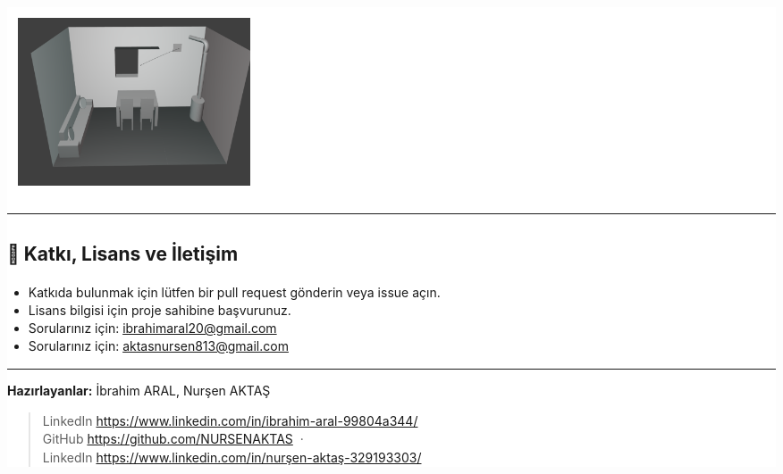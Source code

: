   <img src="https://github.com/Froxerr/COGuard/blob/main/github-img/maket-tasarim-3.png" alt="Maket Tasarım 3" width="260" style="margin: 12px;"/>
</div>

---

<h2 id="katki-lisans"> 🤝 Katkı, Lisans ve İletişim </h2>

- Katkıda bulunmak için lütfen bir pull request gönderin veya issue açın.
- Lisans bilgisi için proje sahibine başvurunuz.
- Sorularınız için: ibrahimaral20@gmail.com
- Sorularınız için: aktasnursen813@gmail.com
---

**Hazırlayanlar:** İbrahim ARAL, Nurşen AKTAŞ
> LinkedIn https://www.linkedin.com/in/ibrahim-aral-99804a344/ <br>
> GitHub https://github.com/NURSENAKTAS &nbsp;&middot;&nbsp; <br>
> LinkedIn https://www.linkedin.com/in/nurşen-aktaş-329193303/
